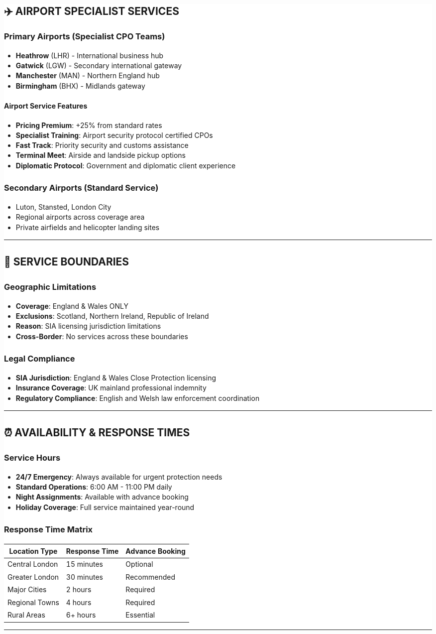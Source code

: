 
## **✈️ AIRPORT SPECIALIST SERVICES**

### **Primary Airports** (Specialist CPO Teams)
- **Heathrow** (LHR) - International business hub
- **Gatwick** (LGW) - Secondary international gateway
- **Manchester** (MAN) - Northern England hub
- **Birmingham** (BHX) - Midlands gateway

#### **Airport Service Features**
- **Pricing Premium**: +25% from standard rates
- **Specialist Training**: Airport security protocol certified CPOs
- **Fast Track**: Priority security and customs assistance
- **Terminal Meet**: Airside and landside pickup options
- **Diplomatic Protocol**: Government and diplomatic client experience

### **Secondary Airports** (Standard Service)
- Luton, Stansted, London City
- Regional airports across coverage area
- Private airfields and helicopter landing sites

---

## **🚫 SERVICE BOUNDARIES**

### **Geographic Limitations**
- **Coverage**: England & Wales ONLY
- **Exclusions**: Scotland, Northern Ireland, Republic of Ireland
- **Reason**: SIA licensing jurisdiction limitations
- **Cross-Border**: No services across these boundaries

### **Legal Compliance**
- **SIA Jurisdiction**: England & Wales Close Protection licensing
- **Insurance Coverage**: UK mainland professional indemnity
- **Regulatory Compliance**: English and Welsh law enforcement coordination

---

## **⏰ AVAILABILITY & RESPONSE TIMES**

### **Service Hours**
- **24/7 Emergency**: Always available for urgent protection needs
- **Standard Operations**: 6:00 AM - 11:00 PM daily
- **Night Assignments**: Available with advance booking
- **Holiday Coverage**: Full service maintained year-round

### **Response Time Matrix**
| Location Type | Response Time | Advance Booking |
|---------------|---------------|-----------------|
| Central London | 15 minutes | Optional |
| Greater London | 30 minutes | Recommended |
| Major Cities | 2 hours | Required |
| Regional Towns | 4 hours | Required |
| Rural Areas | 6+ hours | Essential |

---